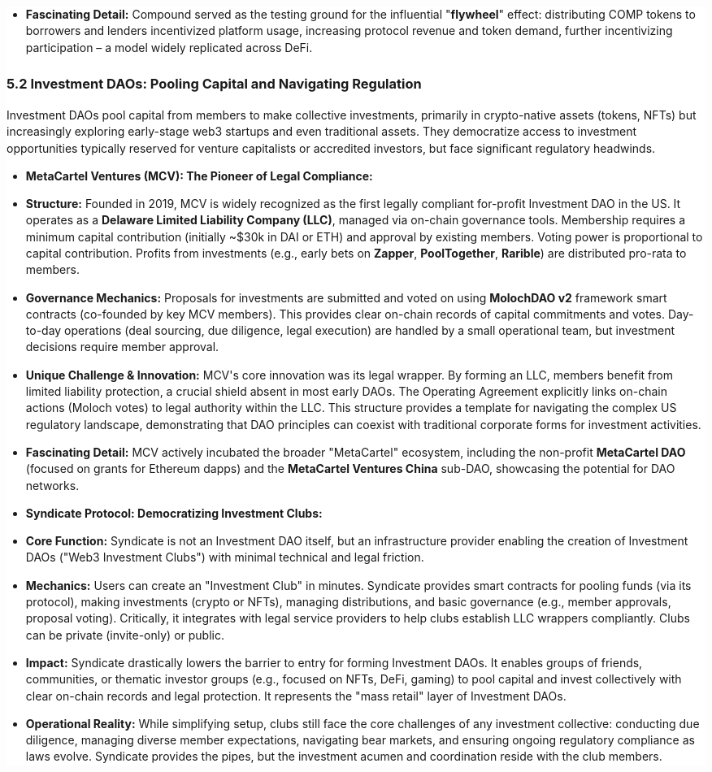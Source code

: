 *   **Fascinating Detail:** Compound served as the testing ground for the influential "**flywheel**" effect: distributing COMP tokens to borrowers and lenders incentivized platform usage, increasing protocol revenue and token demand, further incentivizing participation – a model widely replicated across DeFi.

### 5.2 Investment DAOs: Pooling Capital and Navigating Regulation

Investment DAOs pool capital from members to make collective investments, primarily in crypto-native assets (tokens, NFTs) but increasingly exploring early-stage web3 startups and even traditional assets. They democratize access to investment opportunities typically reserved for venture capitalists or accredited investors, but face significant regulatory headwinds.

*   **MetaCartel Ventures (MCV): The Pioneer of Legal Compliance:**

*   **Structure:** Founded in 2019, MCV is widely recognized as the first legally compliant for-profit Investment DAO in the US. It operates as a **Delaware Limited Liability Company (LLC)**, managed via on-chain governance tools. Membership requires a minimum capital contribution (initially ~$30k in DAI or ETH) and approval by existing members. Voting power is proportional to capital contribution. Profits from investments (e.g., early bets on **Zapper**, **PoolTogether**, **Rarible**) are distributed pro-rata to members.

*   **Governance Mechanics:** Proposals for investments are submitted and voted on using **MolochDAO v2** framework smart contracts (co-founded by key MCV members). This provides clear on-chain records of capital commitments and votes. Day-to-day operations (deal sourcing, due diligence, legal execution) are handled by a small operational team, but investment decisions require member approval.

*   **Unique Challenge & Innovation:** MCV's core innovation was its legal wrapper. By forming an LLC, members benefit from limited liability protection, a crucial shield absent in most early DAOs. The Operating Agreement explicitly links on-chain actions (Moloch votes) to legal authority within the LLC. This structure provides a template for navigating the complex US regulatory landscape, demonstrating that DAO principles can coexist with traditional corporate forms for investment activities.

*   **Fascinating Detail:** MCV actively incubated the broader "MetaCartel" ecosystem, including the non-profit **MetaCartel DAO** (focused on grants for Ethereum dapps) and the **MetaCartel Ventures China** sub-DAO, showcasing the potential for DAO networks.

*   **Syndicate Protocol: Democratizing Investment Clubs:**

*   **Core Function:** Syndicate is not an Investment DAO itself, but an infrastructure provider enabling the creation of Investment DAOs ("Web3 Investment Clubs") with minimal technical and legal friction.

*   **Mechanics:** Users can create an "Investment Club" in minutes. Syndicate provides smart contracts for pooling funds (via its protocol), making investments (crypto or NFTs), managing distributions, and basic governance (e.g., member approvals, proposal voting). Critically, it integrates with legal service providers to help clubs establish LLC wrappers compliantly. Clubs can be private (invite-only) or public.

*   **Impact:** Syndicate drastically lowers the barrier to entry for forming Investment DAOs. It enables groups of friends, communities, or thematic investor groups (e.g., focused on NFTs, DeFi, gaming) to pool capital and invest collectively with clear on-chain records and legal protection. It represents the "mass retail" layer of Investment DAOs.

*   **Operational Reality:** While simplifying setup, clubs still face the core challenges of any investment collective: conducting due diligence, managing diverse member expectations, navigating bear markets, and ensuring ongoing regulatory compliance as laws evolve. Syndicate provides the pipes, but the investment acumen and coordination reside with the club members.
